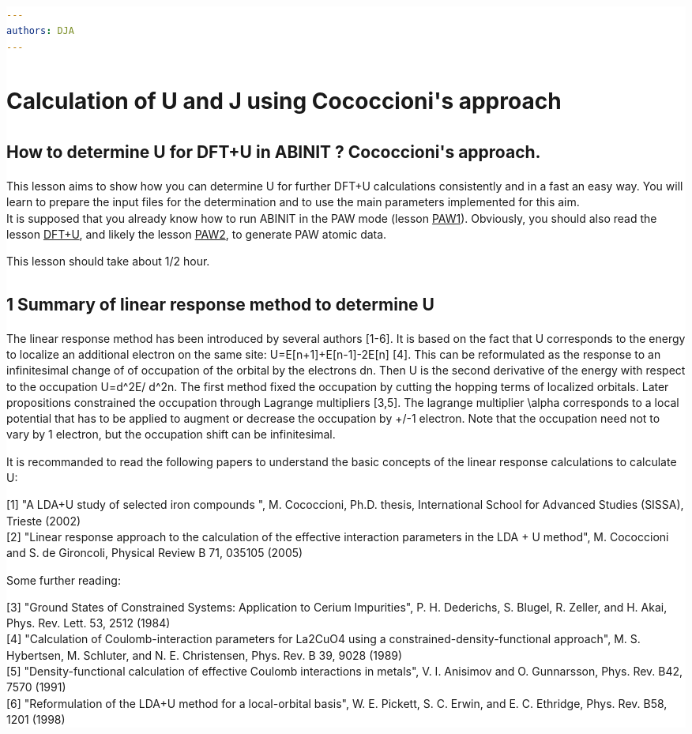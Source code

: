 ```yaml
---
authors: DJA
---
```


# Calculation of U and J using Cococcioni's approach  

## How to determine U for DFT+U in ABINIT ? Cococcioni's approach.  

This lesson aims to show how you can determine U for further DFT+U
calculations consistently and in a fast an easy way. You will learn to prepare
the input files for the determination and to use the main parameters implemented for this aim.  
It is supposed that you already know how to run ABINIT in the PAW mode (lesson [PAW1](lesson_paw1.html)). 
Obviously, you should also read the lesson [DFT+U](lesson_dftu.html), and likely the lesson 
[PAW2](lesson_paw2.html), to generate PAW atomic data.  

This lesson should take about 1/2 hour.

## 1 Summary of linear response method to determine U
  
The linear response method has been introduced by several authors [1-6]. It is
based on the fact that U corresponds to the energy to localize an additional
electron on the same site: U=E[n+1]+E[n-1]-2E[n] [4]. This can be reformulated
as the response to an infinitesimal change of of occupation of the orbital by
the electrons dn. Then U is the second derivative of the energy with respect
to the occupation U=d^2E/ d^2n. The first method fixed the occupation by
cutting the hopping terms of localized orbitals. Later propositions
constrained the occupation through Lagrange multipliers [3,5]. The lagrange
multiplier \alpha corresponds to a local potential that has to be applied to
augment or decrease the occupation by +/-1 electron. Note that the occupation
need not to vary by 1 electron, but the occupation shift can be infinitesimal.

It is recommanded to read the following papers to understand the basic
concepts of the linear response calculations to calculate U:

[1] "A LDA+U study of selected iron compounds ", M. Cococcioni, Ph.D. thesis,
International School for Advanced Studies (SISSA), Trieste (2002)  
[2] "Linear response approach to the calculation of the effective interaction
parameters in the LDA + U method", M. Cococcioni and S. de Gironcoli, Physical
Review B 71, 035105 (2005)  

Some further reading:

[3] "Ground States of Constrained Systems: Application to Cerium Impurities",
P. H. Dederichs, S. Blugel, R. Zeller, and H. Akai, Phys. Rev. Lett. 53, 2512 (1984)  
[4] "Calculation of Coulomb-interaction parameters for La2CuO4 using a
constrained-density-functional approach", M. S. Hybertsen, M. Schluter, and N.
E. Christensen, Phys. Rev. B 39, 9028 (1989)  
[5] "Density-functional calculation of effective Coulomb interactions in
metals", V. I. Anisimov and O. Gunnarsson, Phys. Rev. B42, 7570 (1991)  
[6] "Reformulation of the LDA+U method for a local-orbital basis", W. E.
Pickett, S. C. Erwin, and E. C. Ethridge, Phys. Rev. B58, 1201 (1998)  
